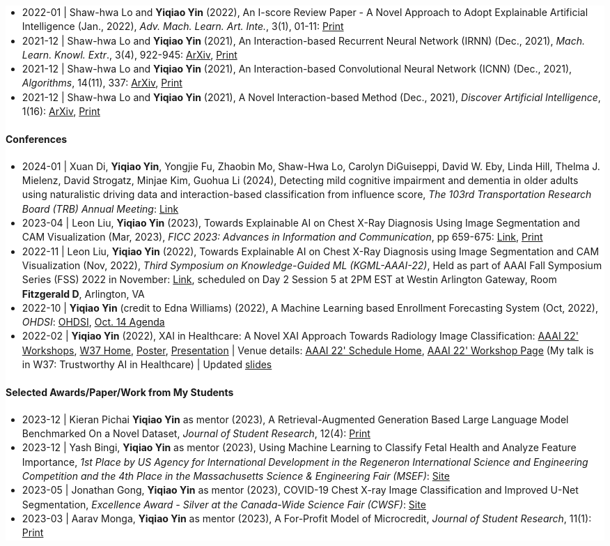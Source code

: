 - 2022-01 | Shaw-hwa Lo and **Yiqiao Yin** (2022), An I-score Review Paper - A Novel Approach to Adopt Explainable Artificial Intelligence (Jan., 2022), _Adv. Mach. Learn. Art. Inte._, 3(1), 01-11: [Print](https://opastpublishers.com/open-access/a-novel-approach-to-adopt-explainable-artificial-intelligence-in-x-ray-image-classification.pdf)
- 2021-12 | Shaw-hwa Lo and **Yiqiao Yin** (2021), An Interaction-based Recurrent Neural Network (IRNN) (Dec., 2021), _Mach. Learn. Knowl. Extr_., 3(4), 922-945: [ArXiv](https://arxiv.org/abs/2112.02997), [Print](https://www.mdpi.com/2504-4990/3/4/46)
- 2021-12 | Shaw-hwa Lo and **Yiqiao Yin** (2021), An Interaction-based Convolutional Neural Network (ICNN) (Dec., 2021), _Algorithms_, 14(11), 337: [ArXiv](https://arxiv.org/abs/2106.06911), [Print](https://www.mdpi.com/1999-4893/14/11/337)
- 2021-12 | Shaw-hwa Lo and **Yiqiao Yin** (2021), A Novel Interaction-based Method (Dec., 2021), _Discover Artificial Intelligence_, 1(16): [ArXiv](https://arxiv.org/abs/2104.12672), [Print](https://link.springer.com/article/10.1007/s44163-021-00015-z)

#### Conferences

- 2024-01 | Xuan Di, **Yiqiao Yin**, Yongjie Fu, Zhaobin Mo, Shaw-Hwa Lo, Carolyn DiGuiseppi, David W. Eby, Linda Hill, Thelma J. Mielenz, David Strogatz, Minjae Kim, Guohua Li (2024), Detecting mild cognitive impairment and dementia in older adults using naturalistic driving data and interaction-based classification from influence score, _The 103rd Transportation Research Board (TRB) Annual Meeting_: [Link](https://annualmeeting.mytrb.org/OnlineProgram/Details/21137)
- 2023-04 | Leon Liu, **Yiqiao Yin** (2023), Towards Explainable AI on Chest X-Ray Diagnosis Using Image Segmentation and CAM Visualization (Mar, 2023), _FICC 2023: Advances in Information and Communication_, pp 659-675: [Link](https://link.springer.com/chapter/10.1007/978-3-031-28076-4_48), [Print](https://wyn-associates.s3.amazonaws.com/public/research/representation_learning/FICC2023Vol1.pdf)
- 2022-11 | Leon Liu, **Yiqiao Yin** (2022), Towards Explainable AI on Chest X-Ray Diagnosis using Image Segmentation and CAM Visualization (Nov, 2022), _Third Symposium on Knowledge-Guided ML (KGML-AAAI-22)_, Held as part of AAAI Fall Symposium Series (FSS) 2022 in November: [Link](https://sites.google.com/vt.edu/kgml-aaai-22), scheduled on Day 2 Session 5 at 2PM EST at Westin Arlington Gateway, Room **Fitzgerald D**, Arlington, VA
- 2022-10 | **Yiqiao Yin** (credit to Edna Williams) (2022), A Machine Learning based Enrollment Forecasting System (Oct, 2022), _OHDSI_: [OHDSI](https://www.ohdsi.org/2022showcase-97/), [Oct. 14 Agenda](https://www.ohdsi.org/wp-content/uploads/2022/10/OHDSI2022-Agenda.pdf)
- 2022-02 | **Yiqiao Yin** (2022), XAI in Healthcare: A Novel XAI Approach Towards Radiology Image Classification: [AAAI 22' Workshops](https://aaai.org/Conferences/AAAI-22/ws22workshops/#ws37), [W37 Home](https://taih21.github.io/), [Poster](https://wyn-associates.s3.amazonaws.com/public/research/representation_learning/aaai_22__workshop_w37_poster.pdf), [Presentation](https://wyn-associates.s3.amazonaws.com/public/research/representation_learning/aaai_22__workshop_w37_presentation.pdf) | Venue details: [AAAI 22' Schedule Home](https://aaai-2022.virtualchair.net/index.html), [AAAI 22' Workshop Page](https://aaai-2022.virtualchair.net/events_workshops.html) (My talk is in W37: Trustworthy AI in Healthcare) | Updated [slides](https://wyn-associates.s3.amazonaws.com/public/research/representation_learning/tech-discussion-2022-4-20.pdf)

#### Selected Awards/Paper/Work from My Students

- 2023-12 | Kieran Pichai **Yiqiao Yin** as mentor (2023), A Retrieval-Augmented Generation Based Large Language Model Benchmarked On a Novel Dataset, _Journal of Student Research_, 12(4): [Print](https://www.jsr.org/hs/index.php/path/article/view/6213)
- 2023-12 | Yash Bingi, **Yiqiao Yin** as mentor (2023), Using Machine Learning to Classify Fetal Health and Analyze Feature Importance, _1st Place by US Agency for International Development in the Regeneron International Science and Engineering Competition and the 4th Place in the Massachusetts Science & Engineering Fair (MSEF)_: [Site](https://www.sefmd.org/Awards/2023/Professional%20Awards%20by%20Student.pdf)
- 2023-05 | Jonathan Gong, **Yiqiao Yin** as mentor (2023), COVID-19 Chest X-ray Image Classification and Improved U-Net Segmentation, _Excellence Award - Silver at the Canada-Wide Science Fair (CWSF)_: [Site](https://www.sciencefairs.ca/news/2023/cwsf-concludes-in-edmonton/)
- 2023-03 | Aarav Monga, **Yiqiao Yin** as mentor (2023), A For-Profit Model of Microcredit, _Journal of Student Research_, 11(1): [Print](https://www.jsr.org/hs/index.php/path/article/view/2378)

